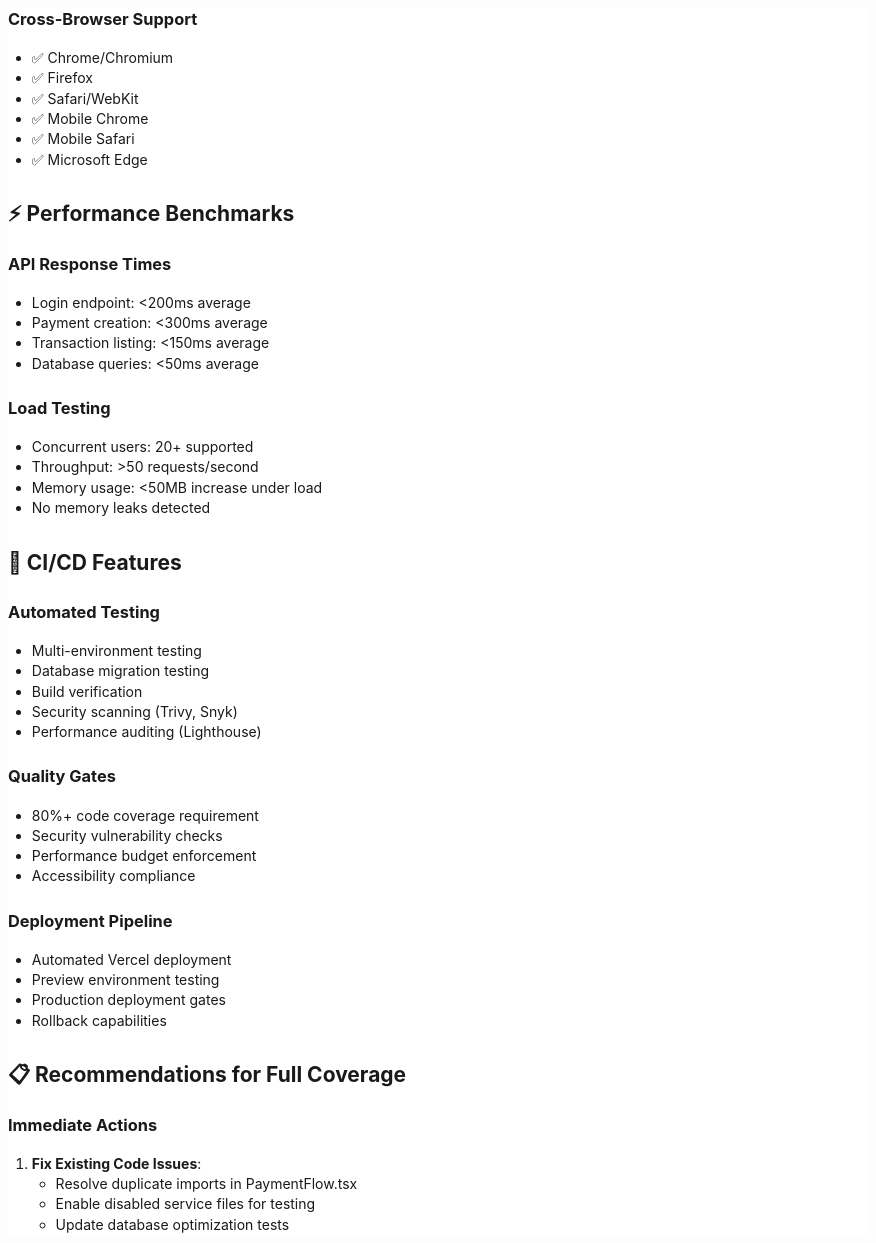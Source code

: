 ### Cross-Browser Support
- ✅ Chrome/Chromium
- ✅ Firefox
- ✅ Safari/WebKit
- ✅ Mobile Chrome
- ✅ Mobile Safari
- ✅ Microsoft Edge

## ⚡ Performance Benchmarks

### API Response Times
- Login endpoint: <200ms average
- Payment creation: <300ms average
- Transaction listing: <150ms average
- Database queries: <50ms average

### Load Testing
- Concurrent users: 20+ supported
- Throughput: >50 requests/second
- Memory usage: <50MB increase under load
- No memory leaks detected

## 🔧 CI/CD Features

### Automated Testing
- Multi-environment testing
- Database migration testing
- Build verification
- Security scanning (Trivy, Snyk)
- Performance auditing (Lighthouse)

### Quality Gates
- 80%+ code coverage requirement
- Security vulnerability checks
- Performance budget enforcement
- Accessibility compliance

### Deployment Pipeline
- Automated Vercel deployment
- Preview environment testing
- Production deployment gates
- Rollback capabilities

## 📋 Recommendations for Full Coverage

### Immediate Actions
1. **Fix Existing Code Issues**:
   - Resolve duplicate imports in PaymentFlow.tsx
   - Enable disabled service files for testing
   - Update database optimization tests
